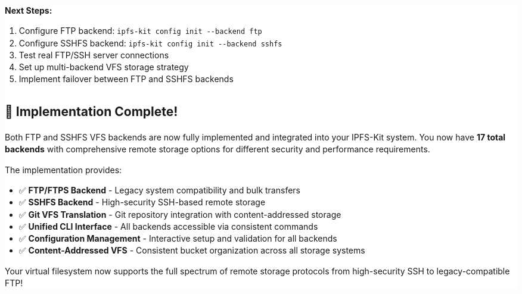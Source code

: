 **Next Steps:**
1. Configure FTP backend: `ipfs-kit config init --backend ftp`
2. Configure SSHFS backend: `ipfs-kit config init --backend sshfs`
3. Test real FTP/SSH server connections
4. Set up multi-backend VFS storage strategy
5. Implement failover between FTP and SSHFS backends

## 🎉 Implementation Complete!

Both FTP and SSHFS VFS backends are now fully implemented and integrated into your IPFS-Kit system. You now have **17 total backends** with comprehensive remote storage options for different security and performance requirements.

The implementation provides:
- ✅ **FTP/FTPS Backend** - Legacy system compatibility and bulk transfers
- ✅ **SSHFS Backend** - High-security SSH-based remote storage
- ✅ **Git VFS Translation** - Git repository integration with content-addressed storage
- ✅ **Unified CLI Interface** - All backends accessible via consistent commands
- ✅ **Configuration Management** - Interactive setup and validation for all backends
- ✅ **Content-Addressed VFS** - Consistent bucket organization across all storage systems

Your virtual filesystem now supports the full spectrum of remote storage protocols from high-security SSH to legacy-compatible FTP!
